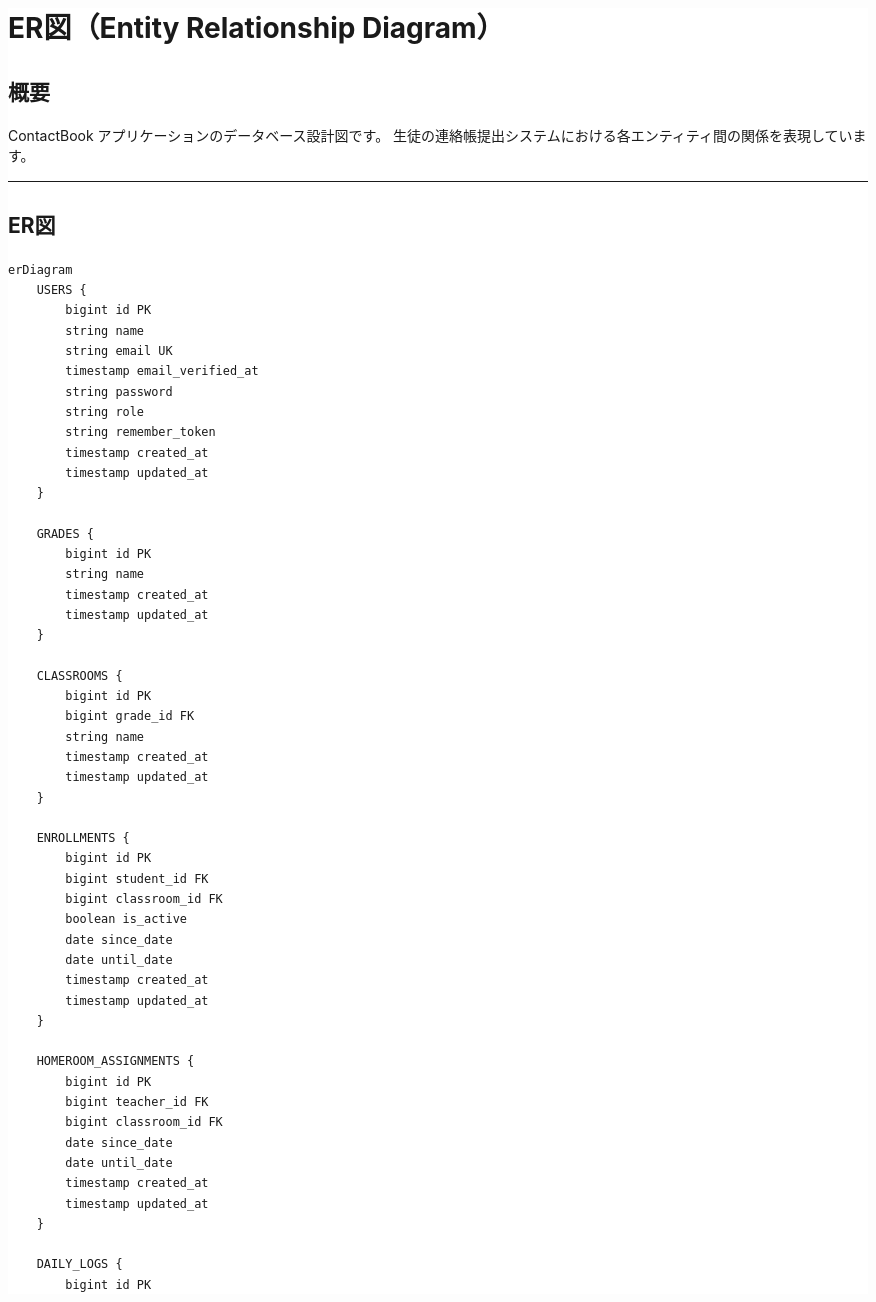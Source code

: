 # ER図（Entity Relationship Diagram）

## 概要
ContactBook アプリケーションのデータベース設計図です。
生徒の連絡帳提出システムにおける各エンティティ間の関係を表現しています。

---

## ER図

```mermaid
erDiagram
    USERS {
        bigint id PK
        string name
        string email UK
        timestamp email_verified_at
        string password
        string role
        string remember_token
        timestamp created_at
        timestamp updated_at
    }
    
    GRADES {
        bigint id PK
        string name
        timestamp created_at
        timestamp updated_at
    }
    
    CLASSROOMS {
        bigint id PK
        bigint grade_id FK
        string name
        timestamp created_at
        timestamp updated_at
    }
    
    ENROLLMENTS {
        bigint id PK
        bigint student_id FK
        bigint classroom_id FK
        boolean is_active
        date since_date
        date until_date
        timestamp created_at
        timestamp updated_at
    }
    
    HOMEROOM_ASSIGNMENTS {
        bigint id PK
        bigint teacher_id FK
        bigint classroom_id FK
        date since_date
        date until_date
        timestamp created_at
        timestamp updated_at
    }
    
    DAILY_LOGS {
        bigint id PK
```